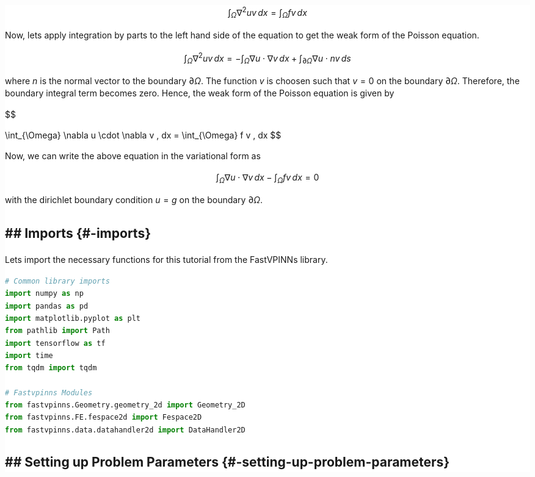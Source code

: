 $$
\int_{\Omega} \nabla^2 u v \, dx = \int_{\Omega} f v \, dx
$$

Now, lets apply integration by parts to the left hand side of the
equation to get the weak form of the Poisson equation.

$$
\int_{\Omega} \nabla^2 u v \, dx = -\int_{\Omega} \nabla u \cdot \nabla v \, dx + \int_{\partial \Omega} \nabla u \cdot n v \, ds
$$

where $n$ is the normal vector to the boundary $\partial \Omega$. The
function $v$ is choosen such that $v = 0$ on the boundary
$\partial \Omega$. Therefore, the boundary integral term becomes zero.
Hence, the weak form of the Poisson equation is given by

\$\$

\\int\_{\\Omega} \\nabla u \\cdot \\nabla v , dx = \\int\_{\\Omega} f v
, dx \$\$

Now, we can write the above equation in the variational form as

$$
\int_{\Omega} \nabla u \cdot \nabla v \, dx - \int_{\Omega} f v \, dx = 0
$$

with the dirichlet boundary condition $u = g$ on the boundary
$\partial \Omega$.

## \## Imports {#-imports}

Lets import the necessary functions for this tutorial from the
FastVPINNs library.

``` python
# Common library imports 
import numpy as np
import pandas as pd
import matplotlib.pyplot as plt
from pathlib import Path
import tensorflow as tf
import time
from tqdm import tqdm

# Fastvpinns Modules
from fastvpinns.Geometry.geometry_2d import Geometry_2D
from fastvpinns.FE.fespace2d import Fespace2D
from fastvpinns.data.datahandler2d import DataHandler2D
```

## \## Setting up Problem Parameters {#-setting-up-problem-parameters}
